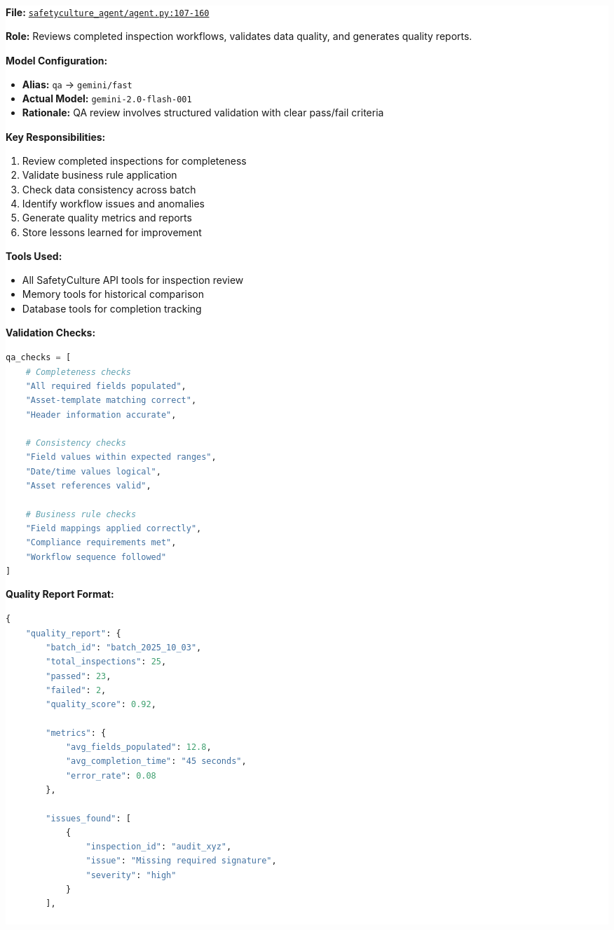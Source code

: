 **File:** [`safetyculture_agent/agent.py:107-160`](safetyculture_agent/agent.py:107)

**Role:** Reviews completed inspection workflows, validates data quality, and generates quality reports.

**Model Configuration:**
- **Alias:** `qa` → `gemini/fast`
- **Actual Model:** `gemini-2.0-flash-001`
- **Rationale:** QA review involves structured validation with clear pass/fail criteria

**Key Responsibilities:**
1. Review completed inspections for completeness
2. Validate business rule application
3. Check data consistency across batch
4. Identify workflow issues and anomalies
5. Generate quality metrics and reports
6. Store lessons learned for improvement

**Tools Used:**
- All SafetyCulture API tools for inspection review
- Memory tools for historical comparison
- Database tools for completion tracking

**Validation Checks:**
```python
qa_checks = [
    # Completeness checks
    "All required fields populated",
    "Asset-template matching correct",
    "Header information accurate",
    
    # Consistency checks
    "Field values within expected ranges",
    "Date/time values logical",
    "Asset references valid",
    
    # Business rule checks
    "Field mappings applied correctly",
    "Compliance requirements met",
    "Workflow sequence followed"
]
```

**Quality Report Format:**
```python
{
    "quality_report": {
        "batch_id": "batch_2025_10_03",
        "total_inspections": 25,
        "passed": 23,
        "failed": 2,
        "quality_score": 0.92,
        
        "metrics": {
            "avg_fields_populated": 12.8,
            "avg_completion_time": "45 seconds",
            "error_rate": 0.08
        },
        
        "issues_found": [
            {
                "inspection_id": "audit_xyz",
                "issue": "Missing required signature",
                "severity": "high"
            }
        ],
        
```